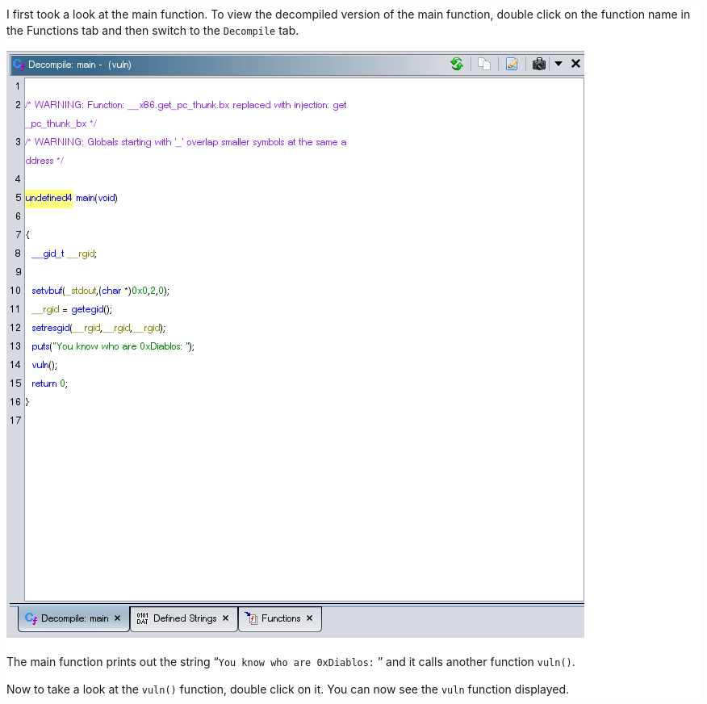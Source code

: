   

I first took a look at the main function. To view the decompiled version of the main function, double click on the function name in the Functions tab and then switch to the `Decompile` tab.

![Untitled 5.png](You%20know%200xDiablos/assets/Untitled%205.png)

The main function prints out the string “`You know who are 0xDiablos:` ” and it calls another function `vuln()`.

Now to take a look at the `vuln()` function, double click on it. You can now see the `vuln` function displayed.
